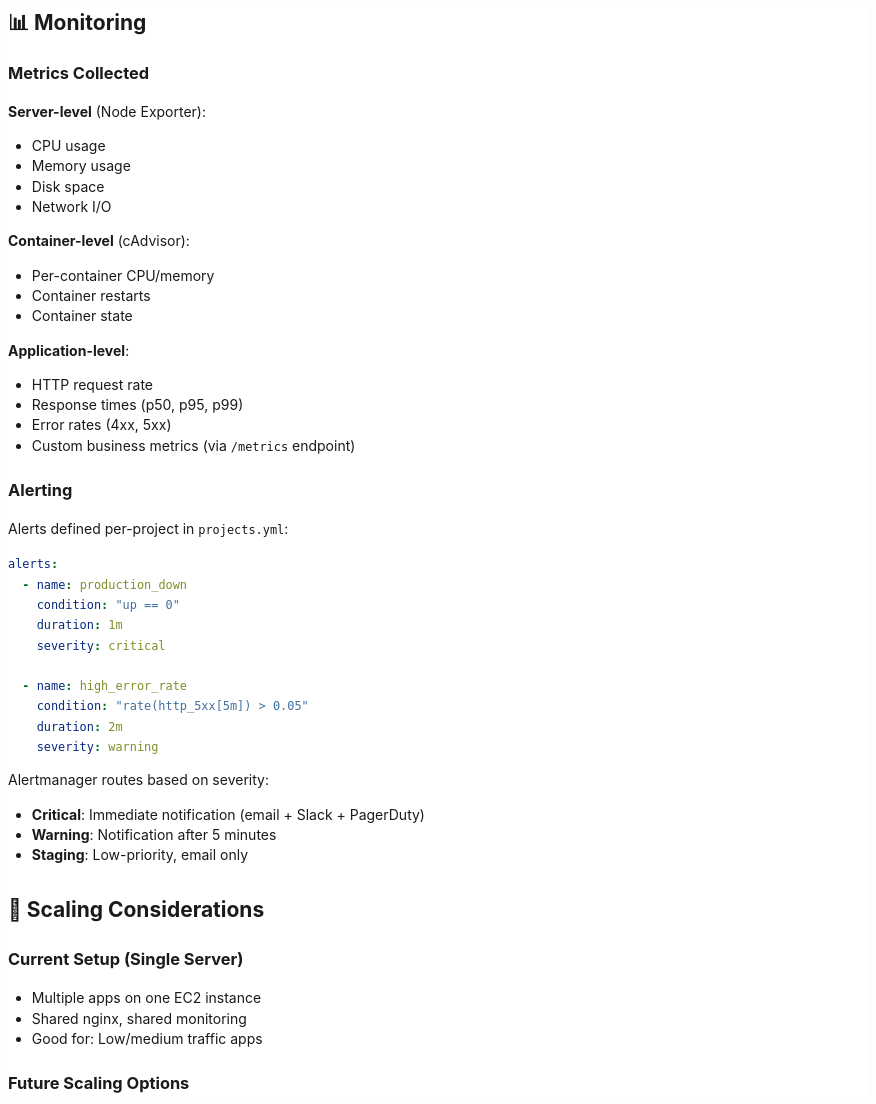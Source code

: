 ## 📊 Monitoring

### Metrics Collected

**Server-level** (Node Exporter):
- CPU usage
- Memory usage
- Disk space
- Network I/O

**Container-level** (cAdvisor):
- Per-container CPU/memory
- Container restarts
- Container state

**Application-level**:
- HTTP request rate
- Response times (p50, p95, p99)
- Error rates (4xx, 5xx)
- Custom business metrics (via `/metrics` endpoint)

### Alerting

Alerts defined per-project in `projects.yml`:

```yaml
alerts:
  - name: production_down
    condition: "up == 0"
    duration: 1m
    severity: critical

  - name: high_error_rate
    condition: "rate(http_5xx[5m]) > 0.05"
    duration: 2m
    severity: warning
```

Alertmanager routes based on severity:
- **Critical**: Immediate notification (email + Slack + PagerDuty)
- **Warning**: Notification after 5 minutes
- **Staging**: Low-priority, email only

## 🚀 Scaling Considerations

### Current Setup (Single Server)
- Multiple apps on one EC2 instance
- Shared nginx, shared monitoring
- Good for: Low/medium traffic apps

### Future Scaling Options
